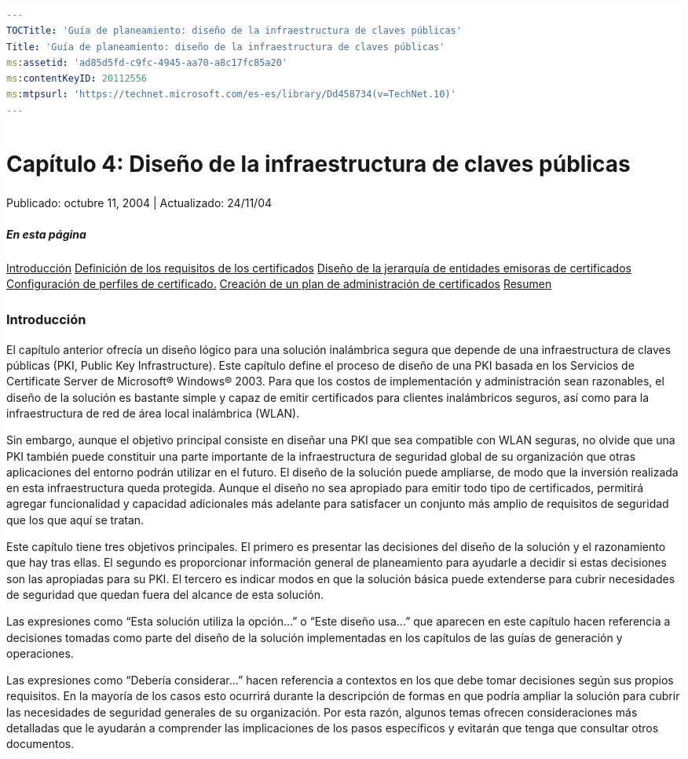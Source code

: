 ```yaml
---
TOCTitle: 'Guía de planeamiento: diseño de la infraestructura de claves públicas'
Title: 'Guía de planeamiento: diseño de la infraestructura de claves públicas'
ms:assetid: 'ad85d5fd-c9fc-4945-aa70-a8c17fc85a20'
ms:contentKeyID: 20112556
ms:mtpsurl: 'https://technet.microsoft.com/es-es/library/Dd458734(v=TechNet.10)'
---
```


Capítulo 4: Diseño de la infraestructura de claves públicas
===========================================================

Publicado: octubre 11, 2004 | Actualizado: 24/11/04

##### En esta página

[](#efaa)[Introducción](#efaa)
[](#eeaa)[Definición de los requisitos de los certificados](#eeaa)
[](#edaa)[Diseño de la jerarquía de entidades emisoras de certificados](#edaa)
[](#ecaa)[Configuración de perfiles de certificado.](#ecaa)
[](#ebaa)[Creación de un plan de administración de certificados](#ebaa)
[](#eaaa)[Resumen](#eaaa)

### Introducción

El capítulo anterior ofrecía un diseño lógico para una solución inalámbrica segura que depende de una infraestructura de claves públicas (PKI, Public Key Infrastructure). Este capítulo define el proceso de diseño de una PKI basada en los Servicios de Certificate Server de Microsoft® Windows® 2003. Para que los costos de implementación y administración sean razonables, el diseño de la solución es bastante simple y capaz de emitir certificados para clientes inalámbricos seguros, así como para la infraestructura de red de área local inalámbrica (WLAN).

Sin embargo, aunque el objetivo principal consiste en diseñar una PKI que sea compatible con WLAN seguras, no olvide que una PKI también puede constituir una parte importante de la infraestructura de seguridad global de su organización que otras aplicaciones del entorno podrán utilizar en el futuro. El diseño de la solución puede ampliarse, de modo que la inversión realizada en esta infraestructura queda protegida. Aunque el diseño no sea apropiado para emitir todo tipo de certificados, permitirá agregar funcionalidad y capacidad adicionales más adelante para satisfacer un conjunto más amplio de requisitos de seguridad que los que aquí se tratan.

Este capítulo tiene tres objetivos principales. El primero es presentar las decisiones del diseño de la solución y el razonamiento que hay tras ellas. El segundo es proporcionar información general de planeamiento para ayudarle a decidir si estas decisiones son las apropiadas para su PKI. El tercero es indicar modos en que la solución básica puede extenderse para cubrir necesidades de seguridad que quedan fuera del alcance de esta solución.

Las expresiones como “Esta solución utiliza la opción...” o “Este diseño usa...” que aparecen en este capítulo hacen referencia a decisiones tomadas como parte del diseño de la solución implementadas en los capítulos de las guías de generación y operaciones.

Las expresiones como “Debería considerar...” hacen referencia a contextos en los que debe tomar decisiones según sus propios requisitos. En la mayoría de los casos esto ocurrirá durante la descripción de formas en que podría ampliar la solución para cubrir las necesidades de seguridad generales de su organización. Por esta razón, algunos temas ofrecen consideraciones más detalladas que le ayudarán a comprender las implicaciones de los pasos específicos y evitarán que tenga que consultar otros documentos.
